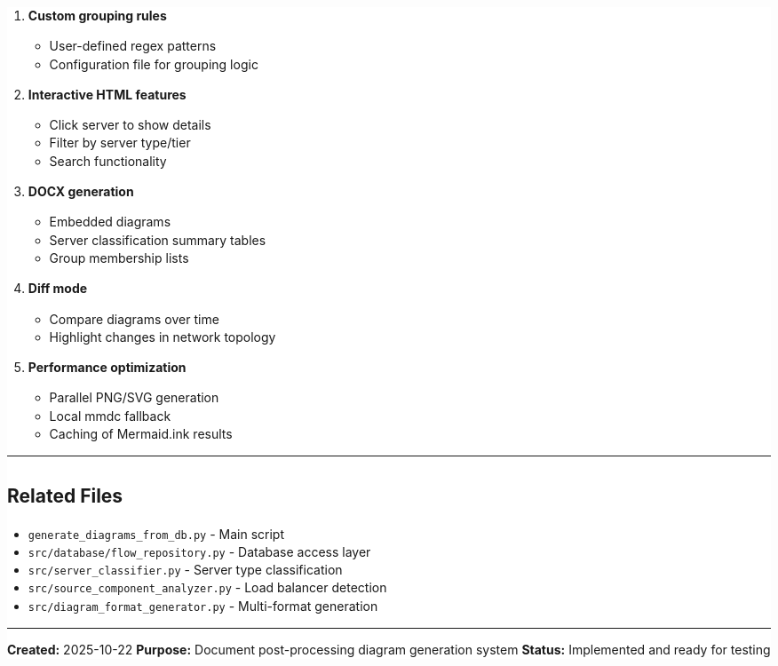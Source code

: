 1. **Custom grouping rules**
   - User-defined regex patterns
   - Configuration file for grouping logic

2. **Interactive HTML features**
   - Click server to show details
   - Filter by server type/tier
   - Search functionality

3. **DOCX generation**
   - Embedded diagrams
   - Server classification summary tables
   - Group membership lists

4. **Diff mode**
   - Compare diagrams over time
   - Highlight changes in network topology

5. **Performance optimization**
   - Parallel PNG/SVG generation
   - Local mmdc fallback
   - Caching of Mermaid.ink results

---

## Related Files

- `generate_diagrams_from_db.py` - Main script
- `src/database/flow_repository.py` - Database access layer
- `src/server_classifier.py` - Server type classification
- `src/source_component_analyzer.py` - Load balancer detection
- `src/diagram_format_generator.py` - Multi-format generation

---

**Created:** 2025-10-22
**Purpose:** Document post-processing diagram generation system
**Status:** Implemented and ready for testing
